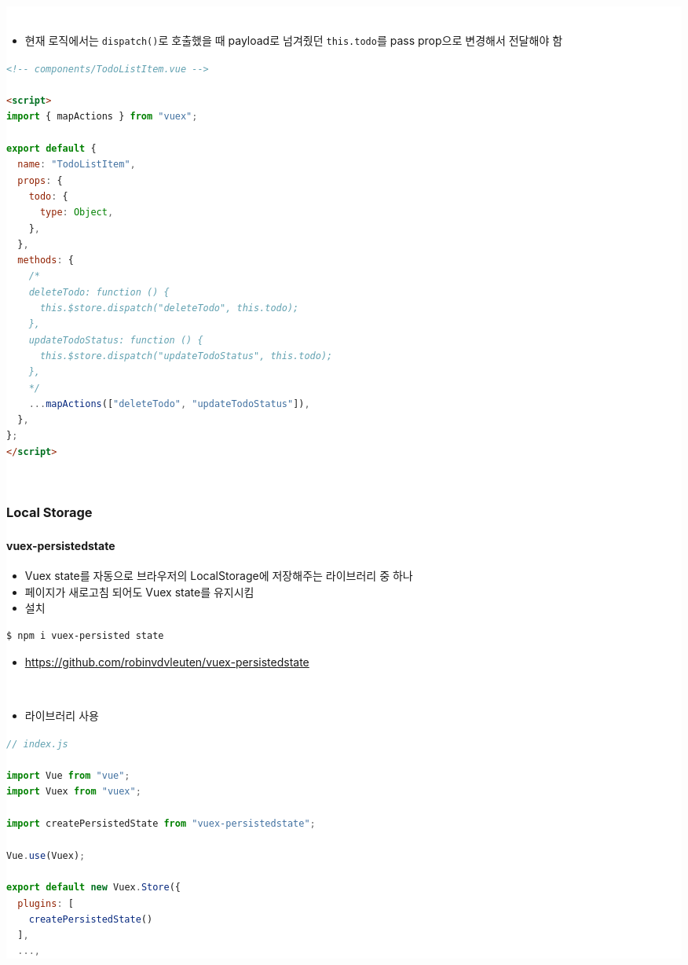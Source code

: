 <br/>

- 현재 로직에서는 `dispatch()`로 호출했을 때 payload로 넘겨줬던 `this.todo`를 pass prop으로 변경해서 전달해야 함

```html
<!-- components/TodoListItem.vue -->

<script>
import { mapActions } from "vuex";

export default {
  name: "TodoListItem",
  props: {
    todo: {
      type: Object,
    },
  },
  methods: {
    /*
    deleteTodo: function () {
      this.$store.dispatch("deleteTodo", this.todo);
    },
    updateTodoStatus: function () {
      this.$store.dispatch("updateTodoStatus", this.todo);
    },
    */
    ...mapActions(["deleteTodo", "updateTodoStatus"]),
  },
};
</script>
```

<br/>

### Local Storage

#### vuex-persistedstate

- Vuex state를 자동으로 브라우저의 LocalStorage에 저장해주는 라이브러리 중 하나
- 페이지가 새로고침 되어도 Vuex state를 유지시킴
- 설치

```bash
$ npm i vuex-persisted state
```

- 
  https://github.com/robinvdvleuten/vuex-persistedstate

<br/>

- 라이브러리 사용

```js
// index.js

import Vue from "vue";
import Vuex from "vuex";

import createPersistedState from "vuex-persistedstate";

Vue.use(Vuex);

export default new Vuex.Store({
  plugins: [
    createPersistedState()
  ],
  ...,
```